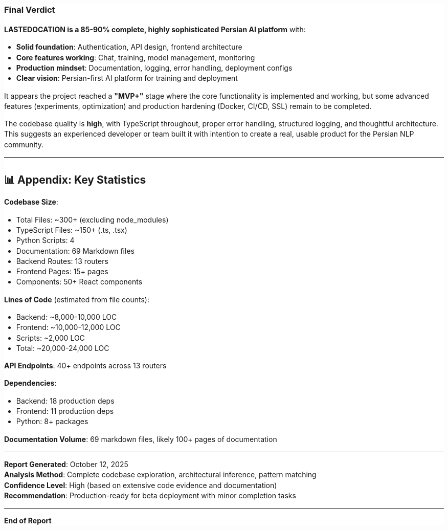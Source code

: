 ### Final Verdict

**LASTEDOCATION is a 85-90% complete, highly sophisticated Persian AI platform** with:
- **Solid foundation**: Authentication, API design, frontend architecture
- **Core features working**: Chat, training, model management, monitoring
- **Production mindset**: Documentation, logging, error handling, deployment configs
- **Clear vision**: Persian-first AI platform for training and deployment

It appears the project reached a **"MVP+"** stage where the core functionality is implemented and working, but some advanced features (experiments, optimization) and production hardening (Docker, CI/CD, SSL) remain to be completed.

The codebase quality is **high**, with TypeScript throughout, proper error handling, structured logging, and thoughtful architecture. This suggests an experienced developer or team built it with intention to create a real, usable product for the Persian NLP community.

---

## 📊 Appendix: Key Statistics

**Codebase Size**:
- Total Files: ~300+ (excluding node_modules)
- TypeScript Files: ~150+ (.ts, .tsx)
- Python Scripts: 4
- Documentation: 69 Markdown files
- Backend Routes: 13 routers
- Frontend Pages: 15+ pages
- Components: 50+ React components

**Lines of Code** (estimated from file counts):
- Backend: ~8,000-10,000 LOC
- Frontend: ~10,000-12,000 LOC
- Scripts: ~2,000 LOC
- Total: ~20,000-24,000 LOC

**API Endpoints**: 40+ endpoints across 13 routers

**Dependencies**:
- Backend: 18 production deps
- Frontend: 11 production deps
- Python: 8+ packages

**Documentation Volume**: 69 markdown files, likely 100+ pages of documentation

---

**Report Generated**: October 12, 2025  
**Analysis Method**: Complete codebase exploration, architectural inference, pattern matching  
**Confidence Level**: High (based on extensive code evidence and documentation)  
**Recommendation**: Production-ready for beta deployment with minor completion tasks

---

**End of Report**
